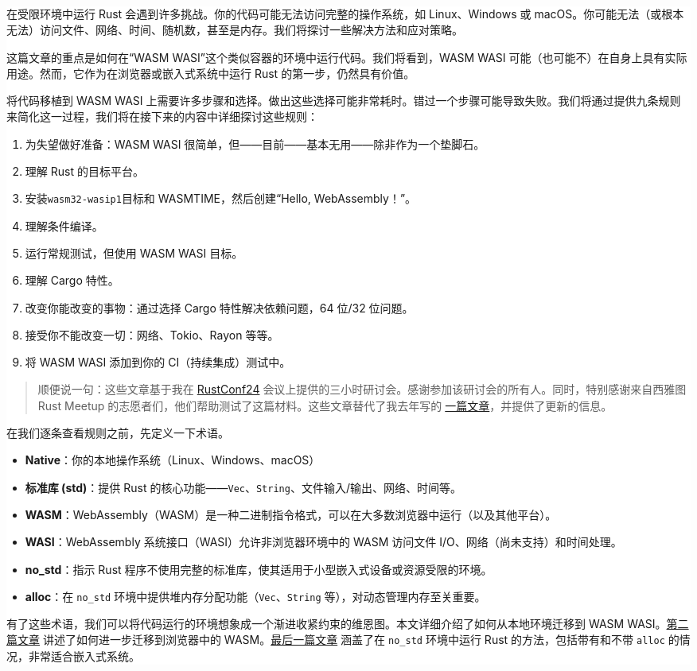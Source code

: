 在受限环境中运行 Rust 会遇到许多挑战。你的代码可能无法访问完整的操作系统，如 Linux、Windows 或 macOS。你可能无法（或根本无法）访问文件、网络、时间、随机数，甚至是内存。我们将探讨一些解决方法和应对策略。

这篇文章的重点是如何在“WASM WASI”这个类似容器的环境中运行代码。我们将看到，WASM WASI 可能（也可能不）在自身上具有实际用途。然而，它作为在浏览器或嵌入式系统中运行 Rust 的第一步，仍然具有价值。

将代码移植到 WASM WASI 上需要许多步骤和选择。做出这些选择可能非常耗时。错过一个步骤可能导致失败。我们将通过提供九条规则来简化这一过程，我们将在接下来的内容中详细探讨这些规则：

1.  为失望做好准备：WASM WASI 很简单，但——目前——基本无用——除非作为一个垫脚石。

1.  理解 Rust 的目标平台。

1.  安装`wasm32-wasip1`目标和 WASMTIME，然后创建“Hello, WebAssembly！”。

1.  理解条件编译。

1.  运行常规测试，但使用 WASM WASI 目标。

1.  理解 Cargo 特性。

1.  改变你能改变的事物：通过选择 Cargo 特性解决依赖问题，64 位/32 位问题。

1.  接受你不能改变一切：网络、Tokio、Rayon 等等。

1.  将 WASM WASI 添加到你的 CI（持续集成）测试中。

> 顺便说一句：这些文章基于我在 [RustConf24](https://rustconf.com/programs/#755) 会议上提供的三小时研讨会。感谢参加该研讨会的所有人。同时，特别感谢来自西雅图 Rust Meetup 的志愿者们，他们帮助测试了这篇材料。这些文章替代了我去年写的 [一篇文章](https://medium.com/towards-data-science/nine-rules-for-running-rust-on-the-web-and-on-embedded-94462ef249a2)，并提供了更新的信息。

在我们逐条查看规则之前，先定义一下术语。

+   **Native**：你的本地操作系统（Linux、Windows、macOS）

+   **标准库 (std)**：提供 Rust 的核心功能——`Vec`、`String`、文件输入/输出、网络、时间等。

+   **WASM**：WebAssembly（WASM）是一种二进制指令格式，可以在大多数浏览器中运行（以及其他平台）。

+   **WASI**：WebAssembly 系统接口（WASI）允许非浏览器环境中的 WASM 访问文件 I/O、网络（尚未支持）和时间处理。

+   **no_std**：指示 Rust 程序不使用完整的标准库，使其适用于小型嵌入式设备或资源受限的环境。

+   **alloc**：在 `no_std` 环境中提供堆内存分配功能（`Vec`、`String` 等），对动态管理内存至关重要。

有了这些术语，我们可以将代码运行的环境想象成一个渐进收紧约束的维恩图。本文详细介绍了如何从本地环境迁移到 WASM WASI。[第二篇文章](https://medium.com/towards-data-science/nine-rules-for-running-rust-in-the-browser-8228353649d1) 讲述了如何进一步迁移到浏览器中的 WASM。[最后一篇文章](https://medium.com/towards-data-science/nine-rules-for-running-rust-on-embedded-systems-b0c247ee877e) 涵盖了在 `no_std` 环境中运行 Rust 的方法，包括带有和不带 `alloc` 的情况，非常适合嵌入式系统。
